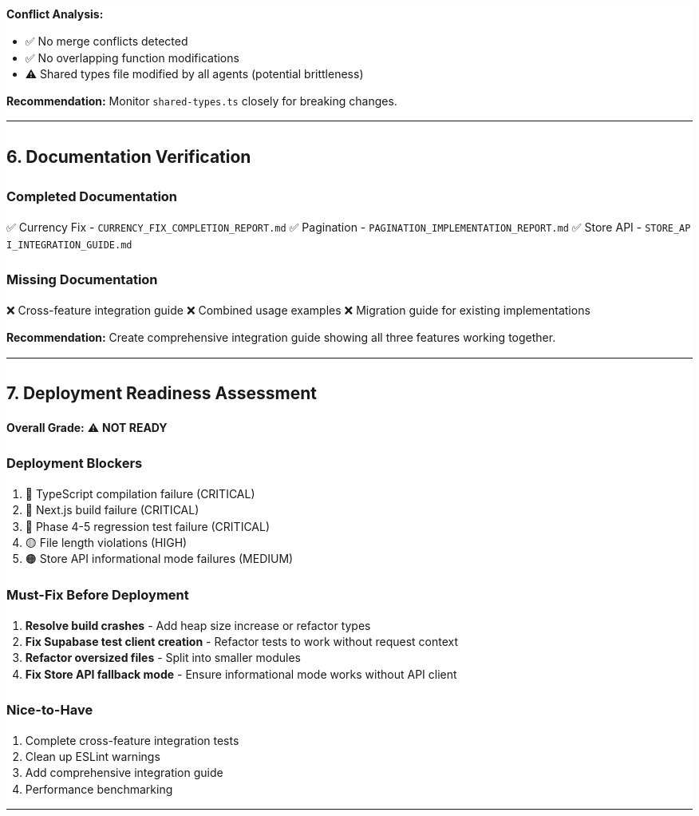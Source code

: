 **Conflict Analysis:**
- ✅ No merge conflicts detected
- ✅ No overlapping function modifications
- ⚠️ Shared types file modified by all agents (potential brittleness)

**Recommendation:** Monitor `shared-types.ts` closely for breaking changes.

---

## 6. Documentation Verification

### Completed Documentation
✅ Currency Fix - `CURRENCY_FIX_COMPLETION_REPORT.md`
✅ Pagination - `PAGINATION_IMPLEMENTATION_REPORT.md`
✅ Store API - `STORE_API_INTEGRATION_GUIDE.md`

### Missing Documentation
❌ Cross-feature integration guide
❌ Combined usage examples
❌ Migration guide for existing implementations

**Recommendation:** Create comprehensive integration guide showing all three features working together.

---

## 7. Deployment Readiness Assessment

**Overall Grade:** ⚠️ **NOT READY**

### Deployment Blockers
1. 🔴 TypeScript compilation failure (CRITICAL)
2. 🔴 Next.js build failure (CRITICAL)
3. 🔴 Phase 4-5 regression test failure (CRITICAL)
4. 🟡 File length violations (HIGH)
5. 🟠 Store API informational mode failures (MEDIUM)

### Must-Fix Before Deployment
1. **Resolve build crashes** - Add heap size increase or refactor types
2. **Fix Supabase test client creation** - Refactor tests to work without request context
3. **Refactor oversized files** - Split into smaller modules
4. **Fix Store API fallback mode** - Ensure informational mode works without API client

### Nice-to-Have
1. Complete cross-feature integration tests
2. Clean up ESLint warnings
3. Add comprehensive integration guide
4. Performance benchmarking

---
